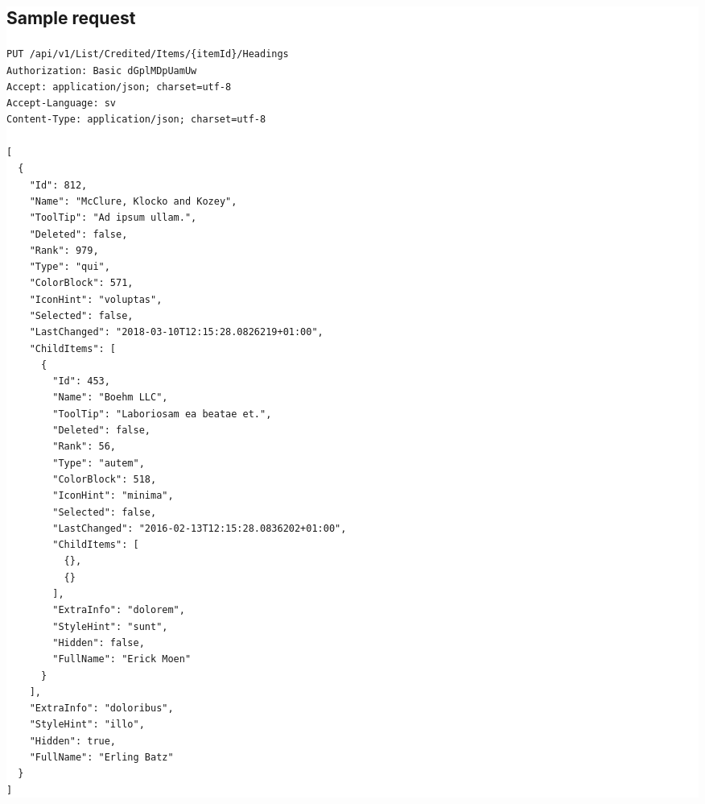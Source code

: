 ## Sample request

```http!
PUT /api/v1/List/Credited/Items/{itemId}/Headings
Authorization: Basic dGplMDpUamUw
Accept: application/json; charset=utf-8
Accept-Language: sv
Content-Type: application/json; charset=utf-8

[
  {
    "Id": 812,
    "Name": "McClure, Klocko and Kozey",
    "ToolTip": "Ad ipsum ullam.",
    "Deleted": false,
    "Rank": 979,
    "Type": "qui",
    "ColorBlock": 571,
    "IconHint": "voluptas",
    "Selected": false,
    "LastChanged": "2018-03-10T12:15:28.0826219+01:00",
    "ChildItems": [
      {
        "Id": 453,
        "Name": "Boehm LLC",
        "ToolTip": "Laboriosam ea beatae et.",
        "Deleted": false,
        "Rank": 56,
        "Type": "autem",
        "ColorBlock": 518,
        "IconHint": "minima",
        "Selected": false,
        "LastChanged": "2016-02-13T12:15:28.0836202+01:00",
        "ChildItems": [
          {},
          {}
        ],
        "ExtraInfo": "dolorem",
        "StyleHint": "sunt",
        "Hidden": false,
        "FullName": "Erick Moen"
      }
    ],
    "ExtraInfo": "doloribus",
    "StyleHint": "illo",
    "Hidden": true,
    "FullName": "Erling Batz"
  }
]
```

